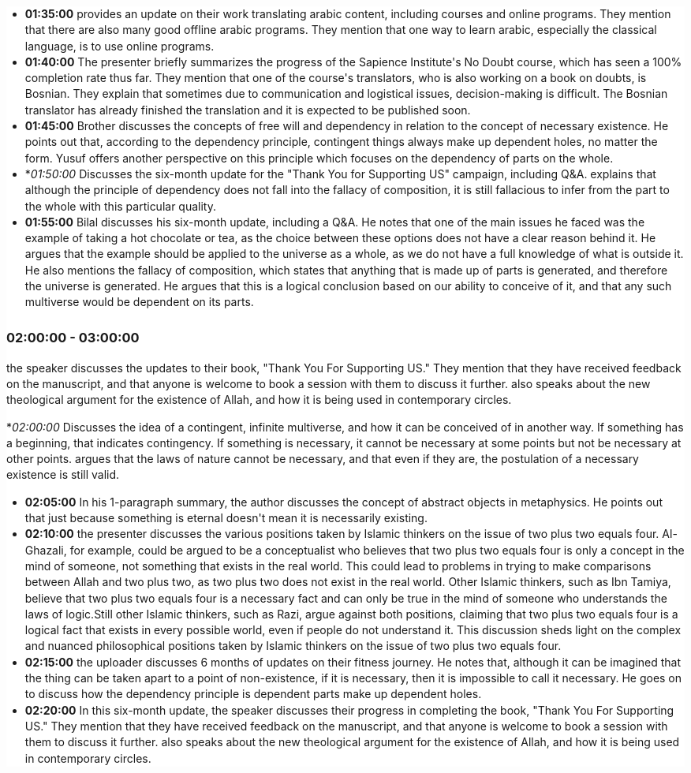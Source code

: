 * **<a onclick="modifyYTiframeseektime('5700')">01:35:00</a>** provides an update on their work translating arabic content, including courses and online programs. They mention that there are also many good offline arabic programs. They mention that one way to learn arabic, especially the classical language, is to use online programs.
* **<a onclick="modifyYTiframeseektime('6000')">01:40:00</a>** The presenter briefly summarizes the progress of the Sapience Institute's No Doubt course, which has seen a 100% completion rate thus far. They mention that one of the course's translators, who is also working on a book on doubts, is Bosnian. They explain that sometimes due to communication and logistical issues, decision-making is difficult. The Bosnian translator has already finished the translation and it is expected to be published soon.
* **<a onclick="modifyYTiframeseektime('6300')">01:45:00</a>** Brother discusses the concepts of free will and dependency in relation to the concept of necessary existence. He points out that, according to the dependency principle, contingent things always make up dependent holes, no matter the form. Yusuf offers another perspective on this principle which focuses on the dependency of parts on the whole.
* **<a onclick="modifyYTiframeseektime('6600')">01:50:00</a>* Discusses the six-month update for the "Thank You for Supporting US" campaign, including Q&A.  explains that although the principle of dependency does not fall into the fallacy of composition, it is still fallacious to infer from the part to the whole with this particular quality.
* **<a onclick="modifyYTiframeseektime('6900')">01:55:00</a>**  Bilal discusses his six-month update, including a Q&A. He notes that one of the main issues he faced was the example of taking a hot chocolate or tea, as the choice between these options does not have a clear reason behind it. He argues that the example should be applied to the universe as a whole, as we do not have a full knowledge of what is outside it. He also mentions the fallacy of composition, which states that anything that is made up of parts is generated, and therefore the universe is generated. He argues that this is a logical conclusion based on our ability to conceive of it, and that any such multiverse would be dependent on its parts.
### <a onclick="modifyYTiframeseektime('7200')">02:00:00</a> - <a onclick="modifyYTiframeseektime('10800')">03:00:00</a>

 the speaker discusses the updates to their book, "Thank You For Supporting US." They mention that they have received feedback on the manuscript, and that anyone is welcome to book a session with them to discuss it further. also speaks about the new theological argument for the existence of Allah, and how it is being used in contemporary circles.

**<a onclick="modifyYTiframeseektime('7200')">02:00:00</a>* Discusses the idea of a contingent, infinite multiverse, and how it can be conceived of in another way. If something has a beginning, that indicates contingency. If something is necessary, it cannot be necessary at some points but not be necessary at other points. argues that the laws of nature cannot be necessary, and that even if they are, the postulation of a necessary existence is still valid.
* **<a onclick="modifyYTiframeseektime('7500')">02:05:00</a>** In his 1-paragraph summary, the author discusses the concept of abstract objects in metaphysics. He points out that just because something is eternal doesn't mean it is necessarily existing.
* **<a onclick="modifyYTiframeseektime('7800')">02:10:00</a>**  the presenter discusses the various positions taken by Islamic thinkers on the issue of two plus two equals four. Al-Ghazali, for example, could be argued to be a conceptualist who believes that two plus two equals four is only a concept in the mind of someone, not something that exists in the real world. This could lead to problems in trying to make comparisons between Allah and two plus two, as two plus two does not exist in the real world. Other Islamic thinkers, such as Ibn Tamiya, believe that two plus two equals four is a necessary fact and can only be true in the mind of someone who understands the laws of logic.Still other Islamic thinkers, such as Razi, argue against both positions, claiming that two plus two equals four is a logical fact that exists in every possible world, even if people do not understand it. This discussion sheds light on the complex and nuanced philosophical positions taken by Islamic thinkers on the issue of two plus two equals four.
* **<a onclick="modifyYTiframeseektime('8100')">02:15:00</a>**  the uploader discusses 6 months of updates on their fitness journey. He notes that, although it can be imagined that the thing can be taken apart to a point of non-existence, if it is necessary, then it is impossible to call it necessary. He goes on to discuss how the dependency principle is dependent parts make up dependent holes.
* **<a onclick="modifyYTiframeseektime('8400')">02:20:00</a>** In this six-month update, the speaker discusses their progress in completing the book, "Thank You For Supporting US." They mention that they have received feedback on the manuscript, and that anyone is welcome to book a session with them to discuss it further. also speaks about the new theological argument for the existence of Allah, and how it is being used in contemporary circles.